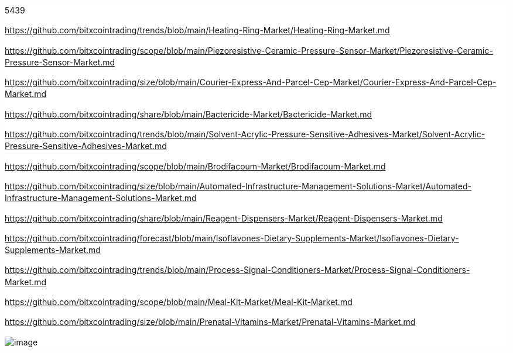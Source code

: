 5439</p><p><a href="https://github.com/bitxcointrading/trends/blob/main/Heating-Ring-Market/Heating-Ring-Market.md">https://github.com/bitxcointrading/trends/blob/main/Heating-Ring-Market/Heating-Ring-Market.md</a></p><p><a href="https://github.com/bitxcointrading/scope/blob/main/Piezoresistive-Ceramic-Pressure-Sensor-Market/Piezoresistive-Ceramic-Pressure-Sensor-Market.md">https://github.com/bitxcointrading/scope/blob/main/Piezoresistive-Ceramic-Pressure-Sensor-Market/Piezoresistive-Ceramic-Pressure-Sensor-Market.md</a></p><p><a href="https://github.com/bitxcointrading/size/blob/main/Courier-Express-And-Parcel-Cep-Market/Courier-Express-And-Parcel-Cep-Market.md">https://github.com/bitxcointrading/size/blob/main/Courier-Express-And-Parcel-Cep-Market/Courier-Express-And-Parcel-Cep-Market.md</a></p><p><a href="https://github.com/bitxcointrading/share/blob/main/Bactericide-Market/Bactericide-Market.md">https://github.com/bitxcointrading/share/blob/main/Bactericide-Market/Bactericide-Market.md</a></p><p><a href="https://github.com/bitxcointrading/trends/blob/main/Solvent-Acrylic-Pressure-Sensitive-Adhesives-Market/Solvent-Acrylic-Pressure-Sensitive-Adhesives-Market.md">https://github.com/bitxcointrading/trends/blob/main/Solvent-Acrylic-Pressure-Sensitive-Adhesives-Market/Solvent-Acrylic-Pressure-Sensitive-Adhesives-Market.md</a></p><p><a href="https://github.com/bitxcointrading/scope/blob/main/Brodifacoum-Market/Brodifacoum-Market.md">https://github.com/bitxcointrading/scope/blob/main/Brodifacoum-Market/Brodifacoum-Market.md</a></p><p><a href="https://github.com/bitxcointrading/size/blob/main/Automated-Infrastructure-Management-Solutions-Market/Automated-Infrastructure-Management-Solutions-Market.md">https://github.com/bitxcointrading/size/blob/main/Automated-Infrastructure-Management-Solutions-Market/Automated-Infrastructure-Management-Solutions-Market.md</a></p><p><a href="https://github.com/bitxcointrading/share/blob/main/Reagent-Dispensers-Market/Reagent-Dispensers-Market.md">https://github.com/bitxcointrading/share/blob/main/Reagent-Dispensers-Market/Reagent-Dispensers-Market.md</a></p><p><a href="https://github.com/bitxcointrading/forecast/blob/main/Isoflavones-Dietary-Supplements-Market/Isoflavones-Dietary-Supplements-Market.md">https://github.com/bitxcointrading/forecast/blob/main/Isoflavones-Dietary-Supplements-Market/Isoflavones-Dietary-Supplements-Market.md</a></p><p><a href="https://github.com/bitxcointrading/trends/blob/main/Process-Signal-Conditioners-Market/Process-Signal-Conditioners-Market.md">https://github.com/bitxcointrading/trends/blob/main/Process-Signal-Conditioners-Market/Process-Signal-Conditioners-Market.md</a></p><p><a href="https://github.com/bitxcointrading/scope/blob/main/Meal-Kit-Market/Meal-Kit-Market.md">https://github.com/bitxcointrading/scope/blob/main/Meal-Kit-Market/Meal-Kit-Market.md</a></p><p><a href="https://github.com/bitxcointrading/size/blob/main/Prenatal-Vitamins-Market/Prenatal-Vitamins-Market.md">https://github.com/bitxcointrading/size/blob/main/Prenatal-Vitamins-Market/Prenatal-Vitamins-Market.md</a></p>
![image](https://github.com/user-attachments/assets/52ed2d1d-9787-4a14-84a5-7b7cd5f8d8a8)
